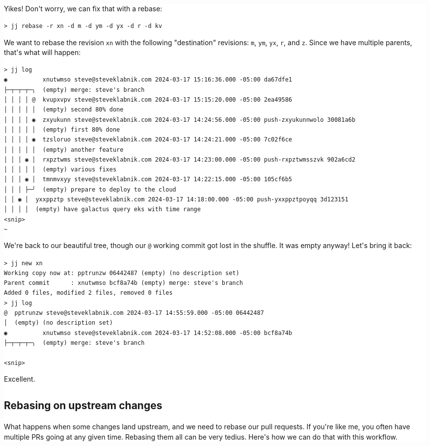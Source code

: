 Yikes! Don't worry, we can fix that with a rebase: 

```console
> jj rebase -r xn -d m -d ym -d yx -d r -d kv
```

We want to rebase the revision `xn` with the following "destination" revisions:
`m`, `ym`, `yx`, `r`, and `z`. Since we have multiple parents, that's what will
happen:

```console
> jj log
◉          xnutwmso steve@steveklabnik.com 2024-03-17 15:16:36.000 -05:00 da67dfe1
├─┬─┬─┬─╮  (empty) merge: steve's branch
│ │ │ │ @  kvupxvpv steve@steveklabnik.com 2024-03-17 15:15:20.000 -05:00 2ea49586
│ │ │ │ │  (empty) second 80% done
│ │ │ │ ◉  zxyukunn steve@steveklabnik.com 2024-03-17 14:24:56.000 -05:00 push-zxyukunnwolo 30081a6b
│ │ │ │ │  (empty) first 80% done
│ │ │ │ ◉  tzsloruo steve@steveklabnik.com 2024-03-17 14:24:21.000 -05:00 7c02f6ce
│ │ │ │ │  (empty) another feature
│ │ │ ◉ │  rxpztwms steve@steveklabnik.com 2024-03-17 14:23:00.000 -05:00 push-rxpztwmsszvk 902a6cd2
│ │ │ │ │  (empty) various fixes
│ │ │ ◉ │  tmnmvxyy steve@steveklabnik.com 2024-03-17 14:22:15.000 -05:00 105cf6b5
│ │ │ ├─╯  (empty) prepare to deploy to the cloud
│ │ ◉ │  yxxppztp steve@steveklabnik.com 2024-03-17 14:18:00.000 -05:00 push-yxxppztpoyqq 3d123151
│ │ │ │  (empty) have galactus query eks with time range
<snip>
~
```

We're back to our beautiful tree, though our `@` working commit got lost in the
shuffle. It was empty anyway! Let's bring it back:

```console
> jj new xn
Working copy now at: pptrunzw 06442487 (empty) (no description set)
Parent commit      : xnutwmso bcf8a74b (empty) merge: steve's branch
Added 0 files, modified 2 files, removed 0 files
> jj log
@  pptrunzw steve@steveklabnik.com 2024-03-17 14:55:59.000 -05:00 06442487
│  (empty) (no description set)
◉          xnutwmso steve@steveklabnik.com 2024-03-17 14:52:08.000 -05:00 bcf8a74b
├─┬─┬─┬─╮  (empty) merge: steve's branch

<snip>
```

Excellent.

## Rebasing on upstream changes

What happens when some changes land upstream, and we need to rebase our pull
requests. If you're like me, you often have multiple PRs going at any given
time. Rebasing them all can be very tedius. Here's how we can do that
with this workflow.
